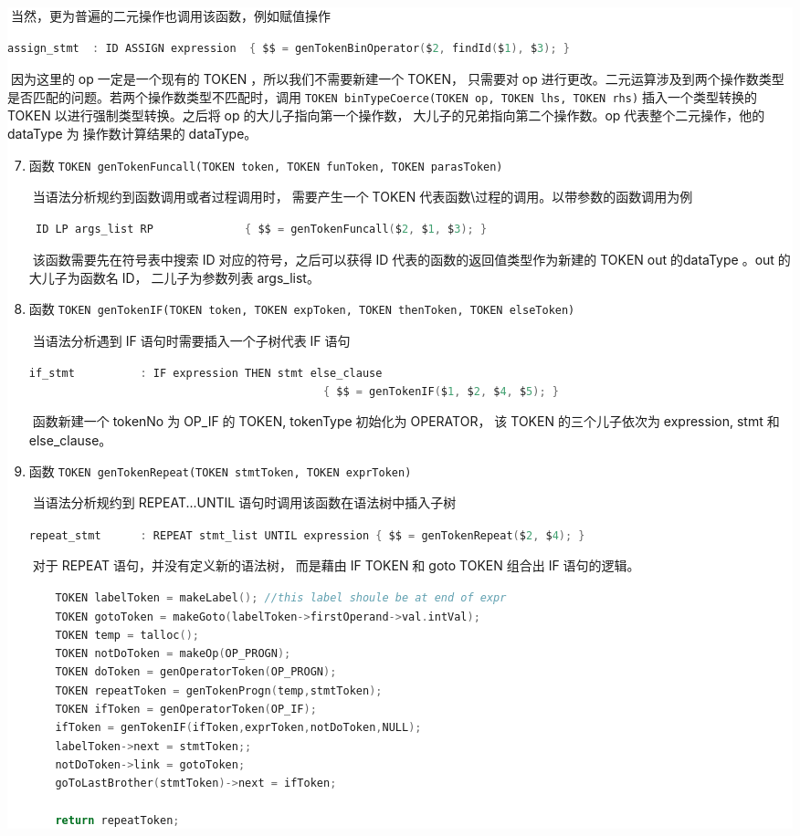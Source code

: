    ​	当然，更为普遍的二元操作也调用该函数，例如赋值操作

   ```c
   assign_stmt	: ID ASSIGN expression	{ $$ = genTokenBinOperator($2, findId($1), $3); }
   ```

   ​	因为这里的 op 一定是一个现有的 TOKEN ，所以我们不需要新建一个 TOKEN， 只需要对 op 进行更改。二元运算涉及到两个操作数类型是否匹配的问题。若两个操作数类型不匹配时，调用 ```TOKEN binTypeCoerce(TOKEN op, TOKEN lhs, TOKEN rhs)``` 插入一个类型转换的 TOKEN 以进行强制类型转换。之后将 op 的大儿子指向第一个操作数， 大儿子的兄弟指向第二个操作数。op 代表整个二元操作，他的 dataType 为 操作数计算结果的 dataType。

   

7. 函数 ```TOKEN genTokenFuncall(TOKEN token, TOKEN funToken, TOKEN parasToken)```

   ​	当语法分析规约到函数调用或者过程调用时， 需要产生一个 TOKEN 代表函数\过程的调用。以带参数的函数调用为例

   ```c
    ID LP args_list RP				{ $$ = genTokenFuncall($2, $1, $3); }
   ```

   ​	该函数需要先在符号表中搜索 ID 对应的符号，之后可以获得 ID 代表的函数的返回值类型作为新建的 TOKEN out 的dataType 。out 的大儿子为函数名 ID， 二儿子为参数列表 args_list。

   

8. 函数 ```TOKEN genTokenIF(TOKEN token, TOKEN expToken, TOKEN thenToken, TOKEN elseToken)```

   ​	当语法分析遇到 IF 语句时需要插入一个子树代表 IF 语句

   ```c
   if_stmt			: IF expression THEN stmt else_clause		
   												{ $$ = genTokenIF($1, $2, $4, $5); }
   ```

   ​	函数新建一个 tokenNo 为 OP_IF 的 TOKEN, tokenType 初始化为 OPERATOR， 该 TOKEN 的三个儿子依次为 expression, stmt 和 else_clause。

   

9. 函数 ```TOKEN genTokenRepeat(TOKEN stmtToken, TOKEN exprToken)```

   ​	当语法分析规约到 REPEAT...UNTIL 语句时调用该函数在语法树中插入子树

   ```c
   repeat_stmt		: REPEAT stmt_list UNTIL expression	{ $$ = genTokenRepeat($2, $4); }
   ```

   ​	对于 REPEAT 语句，并没有定义新的语法树， 而是藉由 IF TOKEN 和 goto TOKEN 组合出 IF 语句的逻辑。

   ```c
       TOKEN labelToken = makeLabel(); //this label shoule be at end of expr
       TOKEN gotoToken = makeGoto(labelToken->firstOperand->val.intVal);
       TOKEN temp = talloc();
       TOKEN notDoToken = makeOp(OP_PROGN);
       TOKEN doToken = genOperatorToken(OP_PROGN);
       TOKEN repeatToken = genTokenProgn(temp,stmtToken);   
       TOKEN ifToken = genOperatorToken(OP_IF);
       ifToken = genTokenIF(ifToken,exprToken,notDoToken,NULL);
       labelToken->next = stmtToken;;
       notDoToken->link = gotoToken;
       goToLastBrother(stmtToken)->next = ifToken;
   
       return repeatToken;
   ```
